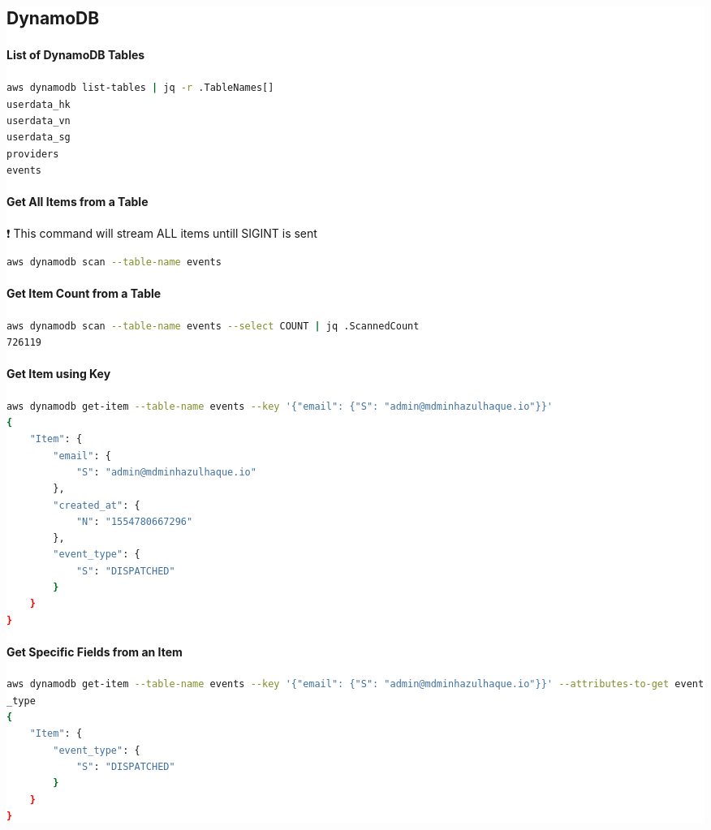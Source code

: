 ## DynamoDB

#### List of DynamoDB Tables

```bash
aws dynamodb list-tables | jq -r .TableNames[]
userdata_hk
userdata_vn
userdata_sg
providers
events
```

#### Get All Items from a Table

:exclamation: This command will stream ALL items untill SIGINT is sent

```bash
aws dynamodb scan --table-name events
```

#### Get Item Count from a Table

```bash
aws dynamodb scan --table-name events --select COUNT | jq .ScannedCount
726119
```

#### Get Item using Key

```bash
aws dynamodb get-item --table-name events --key '{"email": {"S": "admin@mdminhazulhaque.io"}}'
{
    "Item": {
        "email": {
            "S": "admin@mdminhazulhaque.io"
        },
        "created_at": {
            "N": "1554780667296"
        },
        "event_type": {
            "S": "DISPATCHED"
        }
    }
}
```

#### Get Specific Fields from an Item

```bash
aws dynamodb get-item --table-name events --key '{"email": {"S": "admin@mdminhazulhaque.io"}}' --attributes-to-get event_type
{
    "Item": {
        "event_type": {
            "S": "DISPATCHED"
        }
    }
}
```
